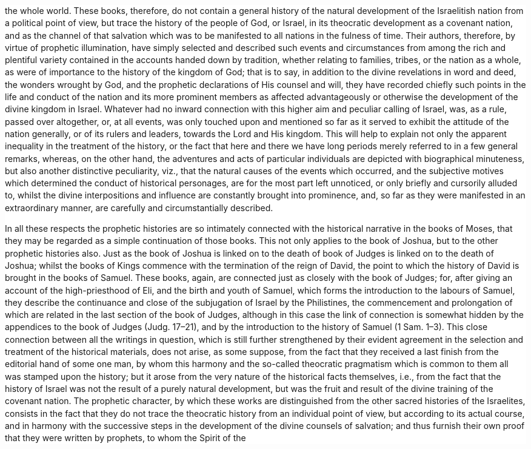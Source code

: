 the whole world. These books, therefore, do not contain a general
history of the natural development of the Israelitish nation from a
political point of view, but trace the history of the people of God, or
Israel, in its theocratic development as a covenant nation, and as the
channel of that salvation which was to be manifested to all nations in
the fulness of time. Their authors, therefore, by virtue of prophetic
illumination, have simply selected and described such events and
circumstances from among the rich and plentiful variety contained in the
accounts handed down by tradition, whether relating to families, tribes,
or the nation as a whole, as were of importance to the history of the
kingdom of God; that is to say, in addition to the divine revelations in
word and deed, the wonders wrought by God, and the prophetic
declarations of His counsel and will, they have recorded chiefly such
points in the life and conduct of the nation and its more prominent
members as affected advantageously or otherwise the development of the
divine kingdom in Israel. Whatever had no inward connection with this
higher aim and peculiar calling of Israel, was, as a rule, passed over
altogether, or, at all events, was only touched upon and mentioned so
far as it served to exhibit the attitude of the nation generally, or of
its rulers and leaders, towards the Lord and His kingdom. This will help
to explain not only the apparent inequality in the treatment of the
history, or the fact that here and there we have long periods merely
referred to in a few general remarks, whereas, on the other hand, the
adventures and acts of particular individuals are depicted with
biographical minuteness, but also another distinctive peculiarity, viz.,
that the natural causes of the events which occurred, and the subjective
motives which determined the conduct of historical personages, are for
the most part left unnoticed, or only briefly and cursorily alluded to,
whilst the divine interpositions and influence are constantly brought
into prominence, and, so far as they were manifested in an extraordinary
manner, are carefully and circumstantially described.

In all these respects the prophetic histories are so intimately
connected with the historical narrative in the books of Moses, that they
may be regarded as a simple continuation of those books. This not only
applies to the book of Joshua, but to the other prophetic histories
also. Just as the book of Joshua is linked on to the death of book of
Judges is linked on to the death of Joshua; whilst the books of Kings
commence with the termination of the reign of David, the point to which
the history of David is brought in the books of Samuel. These books,
again, are connected just as closely with the book of Judges; for, after
giving an account of the high-priesthood of Eli, and the birth and youth
of Samuel, which forms the introduction to the labours of Samuel, they
describe the continuance and close of the subjugation of Israel by the
Philistines, the commencement and prolongation of which are related in
the last section of the book of Judges, although in this case the link
of connection is somewhat hidden by the appendices to the book of Judges
(Judg. 17–21), and by the introduction to the history of Samuel (1 Sam.
1–3). This close connection between all the writings in question, which
is still further strengthened by their evident agreement in the
selection and treatment of the historical materials, does not arise, as
some suppose, from the fact that they received a last finish from the
editorial hand of some one man, by whom this harmony and the so-called
theocratic pragmatism which is common to them all was stamped upon the
history; but it arose from the very nature of the historical facts
themselves, i.e., from the fact that the history of Israel was not the
result of a purely natural development, but was the fruit and result of
the divine training of the covenant nation. The prophetic character, by
which these works are distinguished from the other sacred histories of
the Israelites, consists in the fact that they do not trace the
theocratic history from an individual point of view, but according to
its actual course, and in harmony with the successive steps in the
development of the divine counsels of salvation; and thus furnish their
own proof that they were written by prophets, to whom the Spirit of the